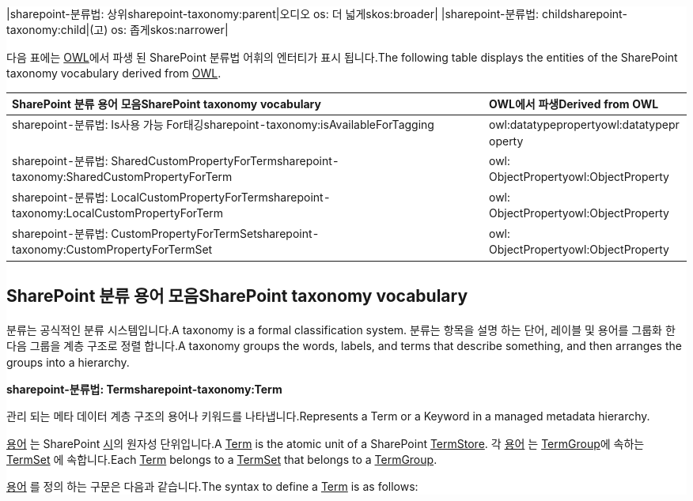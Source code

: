 |<span data-ttu-id="94e05-130">sharepoint-분류법: 상위</span><span class="sxs-lookup"><span data-stu-id="94e05-130">sharepoint-taxonomy:parent</span></span>|<span data-ttu-id="94e05-131">오디오 os: 더 넓게</span><span class="sxs-lookup"><span data-stu-id="94e05-131">skos:broader</span></span>|
|<span data-ttu-id="94e05-132">sharepoint-분류법: child</span><span class="sxs-lookup"><span data-stu-id="94e05-132">sharepoint-taxonomy:child</span></span>|<span data-ttu-id="94e05-133">(고) os: 좁게</span><span class="sxs-lookup"><span data-stu-id="94e05-133">skos:narrower</span></span>|

<span data-ttu-id="94e05-134">다음 표에는 [OWL](https://www.w3.org/TR/owl2-primer/)에서 파생 된 SharePoint 분류법 어휘의 엔터티가 표시 됩니다.</span><span class="sxs-lookup"><span data-stu-id="94e05-134">The following table displays the entities of the SharePoint taxonomy vocabulary derived from [OWL](https://www.w3.org/TR/owl2-primer/).</span></span>

|<span data-ttu-id="94e05-135">SharePoint 분류 용어 모음</span><span class="sxs-lookup"><span data-stu-id="94e05-135">SharePoint taxonomy vocabulary</span></span>|<span data-ttu-id="94e05-136">OWL에서 파생</span><span class="sxs-lookup"><span data-stu-id="94e05-136">Derived from OWL</span></span>|
|:-----------------------------|:----------------------|
|<span data-ttu-id="94e05-137">sharepoint-분류법: Is사용 가능 For태깅</span><span class="sxs-lookup"><span data-stu-id="94e05-137">sharepoint-taxonomy:isAvailableForTagging</span></span>|<span data-ttu-id="94e05-138">owl:datatypeproperty</span><span class="sxs-lookup"><span data-stu-id="94e05-138">owl:datatypeproperty</span></span>|
|<span data-ttu-id="94e05-139">sharepoint-분류법: SharedCustomPropertyForTerm</span><span class="sxs-lookup"><span data-stu-id="94e05-139">sharepoint-taxonomy:SharedCustomPropertyForTerm</span></span>|<span data-ttu-id="94e05-140">owl: ObjectProperty</span><span class="sxs-lookup"><span data-stu-id="94e05-140">owl:ObjectProperty</span></span>|
|<span data-ttu-id="94e05-141">sharepoint-분류법: LocalCustomPropertyForTerm</span><span class="sxs-lookup"><span data-stu-id="94e05-141">sharepoint-taxonomy:LocalCustomPropertyForTerm</span></span>|<span data-ttu-id="94e05-142">owl: ObjectProperty</span><span class="sxs-lookup"><span data-stu-id="94e05-142">owl:ObjectProperty</span></span>|
|<span data-ttu-id="94e05-143">sharepoint-분류법: CustomPropertyForTermSet</span><span class="sxs-lookup"><span data-stu-id="94e05-143">sharepoint-taxonomy:CustomPropertyForTermSet</span></span>|<span data-ttu-id="94e05-144">owl: ObjectProperty</span><span class="sxs-lookup"><span data-stu-id="94e05-144">owl:ObjectProperty</span></span>|

## <a name="sharepoint-taxonomy-vocabulary"></a><span data-ttu-id="94e05-145">SharePoint 분류 용어 모음</span><span class="sxs-lookup"><span data-stu-id="94e05-145">SharePoint taxonomy vocabulary</span></span>

<span data-ttu-id="94e05-146">분류는 공식적인 분류 시스템입니다.</span><span class="sxs-lookup"><span data-stu-id="94e05-146">A taxonomy is a formal classification system.</span></span> <span data-ttu-id="94e05-147">분류는 항목을 설명 하는 단어, 레이블 및 용어를 그룹화 한 다음 그룹을 계층 구조로 정렬 합니다.</span><span class="sxs-lookup"><span data-stu-id="94e05-147">A taxonomy groups the words, labels, and terms that describe something, and then arranges the groups into a hierarchy.</span></span>

<span data-ttu-id="94e05-148">**sharepoint-분류법: Term**</span><span class="sxs-lookup"><span data-stu-id="94e05-148">**sharepoint-taxonomy:Term**</span></span>

<span data-ttu-id="94e05-149">관리 되는 메타 데이터 계층 구조의 용어나 키워드를 나타냅니다.</span><span class="sxs-lookup"><span data-stu-id="94e05-149">Represents a Term or a Keyword in a managed metadata hierarchy.</span></span>

<span data-ttu-id="94e05-150">[용어](https://docs.microsoft.com/dotnet/api/microsoft.sharepoint.taxonomy.term) 는 SharePoint [시](https://docs.microsoft.com/dotnet/api/microsoft.sharepoint.taxonomy.termstore)의 원자성 단위입니다.</span><span class="sxs-lookup"><span data-stu-id="94e05-150">A [Term](https://docs.microsoft.com/dotnet/api/microsoft.sharepoint.taxonomy.term) is the atomic unit of a SharePoint [TermStore](https://docs.microsoft.com/dotnet/api/microsoft.sharepoint.taxonomy.termstore).</span></span> <span data-ttu-id="94e05-151">각 [용어](https://docs.microsoft.com/dotnet/api/microsoft.sharepoint.taxonomy.term) 는 [TermGroup](https://docs.microsoft.com/dotnet/api/microsoft.sharepoint.taxonomy.group)에 속하는 [TermSet](https://docs.microsoft.com/dotnet/api/microsoft.sharepoint.taxonomy.termset) 에 속합니다.</span><span class="sxs-lookup"><span data-stu-id="94e05-151">Each [Term](https://docs.microsoft.com/dotnet/api/microsoft.sharepoint.taxonomy.term) belongs to a [TermSet](https://docs.microsoft.com/dotnet/api/microsoft.sharepoint.taxonomy.termset) that belongs to a [TermGroup](https://docs.microsoft.com/dotnet/api/microsoft.sharepoint.taxonomy.group).</span></span> 

<span data-ttu-id="94e05-152">[용어](https://docs.microsoft.com/dotnet/api/microsoft.sharepoint.taxonomy.term) 를 정의 하는 구문은 다음과 같습니다.</span><span class="sxs-lookup"><span data-stu-id="94e05-152">The syntax to define a [Term](https://docs.microsoft.com/dotnet/api/microsoft.sharepoint.taxonomy.term) is as follows:</span></span>
